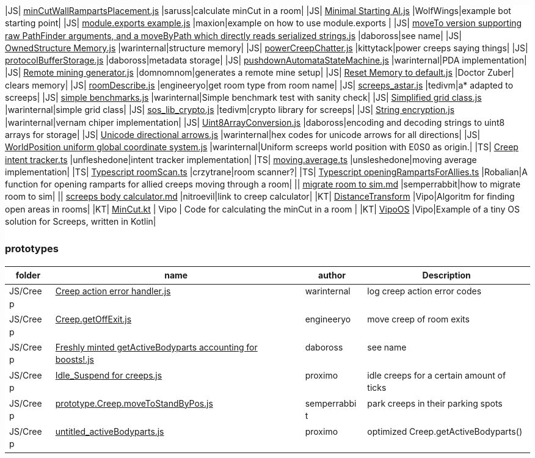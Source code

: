 |JS| [minCutWallRampartsPlacement.js](/src/misc/JavaScript/minCutWallRampartsPlacement.js) |saruss|calculate minCut in a room|
|JS| [Minimal Starting AI.js](/src/misc/JavaScript/Minimal%20Starting%20AI.js) |WolfWings|example bot starting point|
|JS| [module.exports example.js](/src/misc/JavaScript/module.exports%20example.js) |maxion|example on how to use module.exports |
|JS| [moveTo version supporting raw PathFinder arguments, and a moveByPath which directly reads serialized strings.js](/src/misc/JavaScript/moveTo%20version%20supporting%20raw%20PathFinder%20arguments,%20and%20a%20moveByPath%20which%20directly%20reads%20serialized%20strings.js) |daboross|see name|
|JS| [OwnedStructure Memory.js](/src/misc/JavaScript/OwnedStructure%20Memory.js) |warinternal|structure memory|
|JS| [powerCreepChatter.js](/src/misc/JavaScript/powerCreepChatter.js) |kittytack|power creeps saying things|
|JS| [protocolBufferStorage.js](/src/misc/JavaScript/protocolBufferStorage.js) |daboross|metadata storage|
|JS| [pushdownAutomataStateMachine.js](/src/misc/JavaScript/pushdownAutomataStateMachine.js) |warinternal|PDA implementation|
|JS| [Remote mining generator.js](/src/misc/JavaScript/Remote%20mining%20generator.js) |domnomnom|generates a remote mine setup|
|JS| [Reset Memory to default.js](/src/misc/JavaScript/Reset%20Memory%20to%20default.js) |Doctor Zuber| clears memory|
|JS| [roomDescribe.js](/src/misc/JavaScript/roomDescribe.js) |engineeryo|get room type from room name|
|JS| [screeps_astar.js](/src/misc/JavaScript/screeps_astar.js) |tedivm|a\* adapted to screeps|
|JS| [simple benchmarks.js](/src/misc/JavaScript/Simple%20benchmarks.js) |warinternal|Simple benchmark test with sanity check|
|JS| [Simplified grid class.js](/src/misc/JavaScript/Simplified%20grid%20class.js) |warinternal|simple grid class|
|JS| [sos_lib_crypto.js](/src/misc/JavaScript/sos_lib_crypto.js) |tedivm|crypto library for screeps|
|JS| [String encryption.js](/src/misc/JavaScript/String%20encryption.js) |warinternal|vernam chiper implementation|
|JS| [Uint8ArrayConversion.js](/src/misc/JavaScript/Uint8ArrayConversion.js) |daboross|encoding and decoding strings to uint8 arrays for storage|
|JS| [Unicode directional arrows.js](/src/misc/JavaScript/Unicode%20directional%20arrows.js) |warinternal|hex codes for unicode arrows for all directions|
|JS| [WorldPosition uniform global coordinate system.js](/src/misc/JavaScript/WorldPosition%20uniform%20global%20coordinate%20system.js) |warinternal|Uniform screeps world position with E0S0 as origin.|
|TS| [Creep intent tracker.ts](/src/misc/TypeScript/Creep%20intent%20tracker.ts) |unfleshedone|intent tracker implementation|
|TS| [moving.average.ts](/src/misc/TypeScript/moving.average.ts) |unsleshedone|moving average implementation|
|TS| [Typescript roomScan.ts](/src/misc/TypeScript/Typescript%20roomScan.ts) |crzytrane|room scanner?|
|TS| [Typescript openingRampartsForAllies.ts](/src/misc/TypeScript/openingRampartsForAllies.ts) |Robalian|A function for opening ramparts for allied creeps moving through a room|
|| [migrate room to sim.md](/src/misc/migrate%20room%20to%20sim.md) |semperrabbit|how to migrate room to sim|
|| [screeps body calculator.md](/src/misc/screeps%20body%20calculator.md) |nitroevil|link to creep calculator|
|KT| [DistanceTransform](src/misc/Kotlin/DistanceTransform/) |Vipo|Algoritm for finding open areas in rooms|
|KT| [MinCut.kt](/src/misc/Kotlin/MinCut/) | Vipo | Code for calculating the minCut in a room |
|KT| [VipoOS](/src/misc/Kotlin/VipoOs/) |Vipo|Example of a tiny OS solution for Screeps, written in Kotlin|

### prototypes
  
| folder | name |author |Description                    |
| ----- |---------| -------|----------------------- |
|JS/Creep| [Creep action error handler.js](/src/prototypes/JavaScript/Creep/Creep%20action%20error%20handler.js) |warinternal| log creep action error codes|
|JS/Creep| [Creep.getOffExit.js](/src/prototypes/JavaScript/Creep/Creep.getOffExit.js) | engineeryo| move creep of room exits|
|JS/Creep| [Freshly minted getActiveBodyparts accounting for boosts!.js](/src/prototypes/JavaScript/Creep/Freshly%20minted%20getActiveBodyparts%20accounting%20for%20boosts!.js) |daboross|see name|
|JS/Creep| [Idle_Suspend for creeps.js](/src/prototypes/JavaScript/Creep/Idle_Suspend%20for%20creeps.js) |proximo|idle creeps for a certain amount of ticks|
|JS/Creep| [prototype.Creep.moveToStandByPos.js](/src/prototypes/JavaScript/Creep/prototype.Creep.moveToStandByPos.js) | semperrabbit|park creeps in their parking spots |
|JS/Creep| [untitled_activeBodyparts.js](/src/prototypes/JavaScript/Creep/untitled_activeBodyparts.js) |proximo|optimized Creep.getActiveBodyparts()|